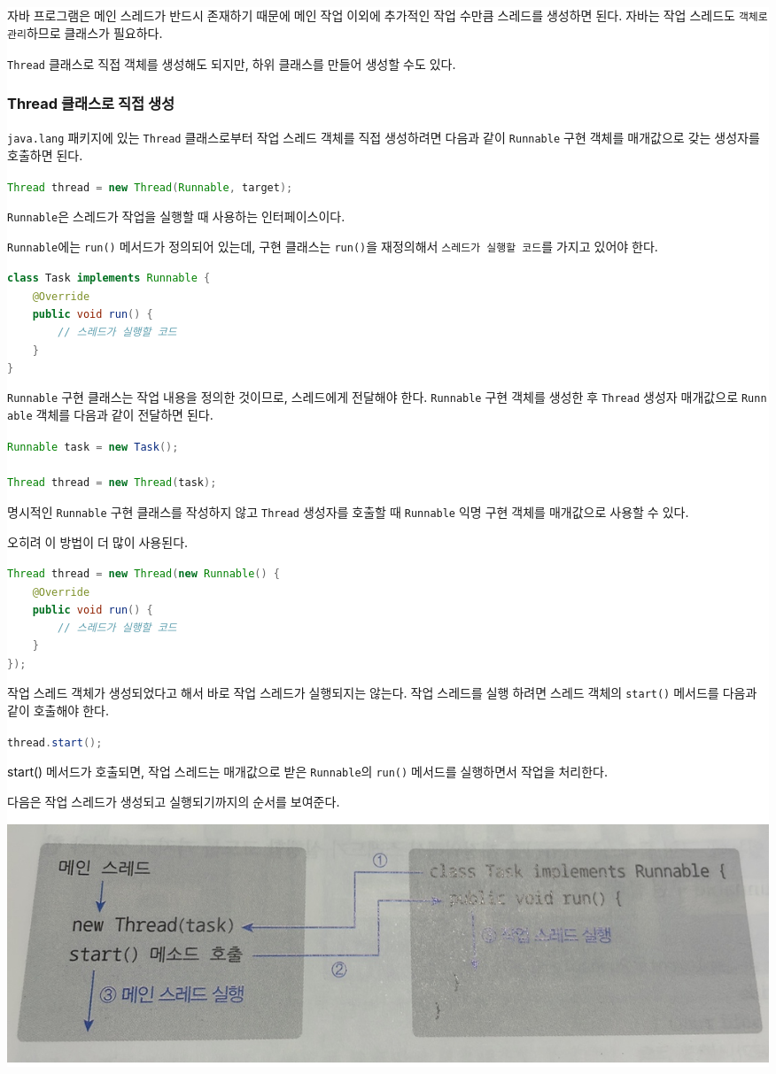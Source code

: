 자바 프로그램은 메인 스레드가 반드시 존재하기 때문에 메인 작업 이외에 추가적인 작업 수만큼 스레드를 생성하면 된다. 자바는 작업 스레드도 `객체로 관리`하므로 클래스가 필요하다.

`Thread` 클래스로 직접 객체를 생성해도 되지만, 하위 클래스를 만들어 생성할 수도 있다.

### Thread 클래스로 직접 생성
`java.lang` 패키지에 있는 `Thread` 클래스로부터 작업 스레드 객체를 직접 생성하려면 다음과 같이 `Runnable` 구현 객체를 매개값으로 갖는 생성자를 호출하면 된다.
```java
Thread thread = new Thread(Runnable, target);
```
`Runnable`은 스레드가 작업을 실행할 때 사용하는 인터페이스이다.

`Runnable`에는 `run()` 메서드가 정의되어 있는데, 구현 클래스는 `run()`을 재정의해서 `스레드가 실행할 코드`를 가지고 있어야 한다.

```java
class Task implements Runnable {
    @Override
    public void run() {
        // 스레드가 실행할 코드
    }
}
```

`Runnable` 구현 클래스는 작업 내용을 정의한 것이므로, 스레드에게 전달해야 한다. `Runnable` 구현 객체를 생성한 후 `Thread` 생성자 매개값으로 `Runnable` 객체를 다음과 같이 전달하면 된다.

```java
Runnable task = new Task();

Thread thread = new Thread(task);
```

명시적인 `Runnable` 구현 클래스를 작성하지 않고 `Thread` 생성자를 호출할 때 `Runnable` 익명 구현 객체를 매개값으로 사용할 수 있다.

오히려 이 방법이 더 많이 사용된다.
```java
Thread thread = new Thread(new Runnable() {
    @Override
    public void run() {
        // 스레드가 실행할 코드
    }
});
```

작업 스레드 객체가 생성되었다고 해서 바로 작업 스레드가 실행되지는 않는다. 작업 스레드를 실행 하려면 스레드 객체의 `start()` 메서드를 다음과 같이 호출해야 한다.

```java
thread.start();
```

start() 메서드가 호출되면, 작업 스레드는 매개값으로 받은 `Runnable`의 `run()` 메서드를 실행하면서 작업을 처리한다.

다음은 작업 스레드가 생성되고 실행되기까지의 순서를 보여준다.

![img_3.png](img_3.png)
